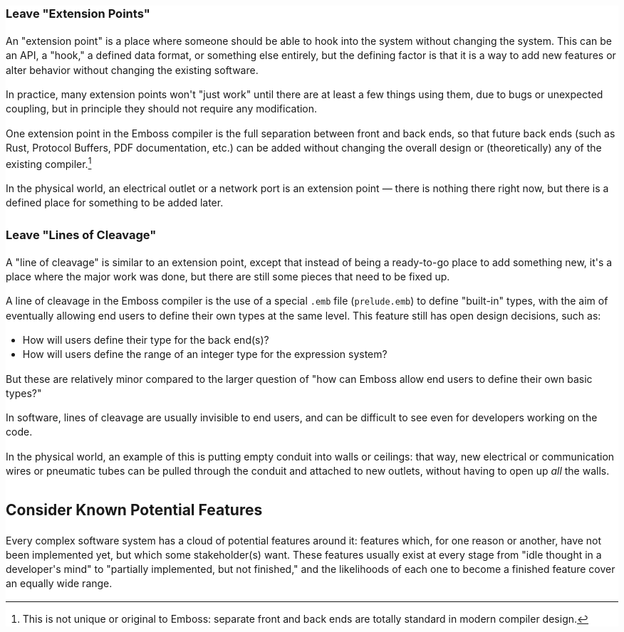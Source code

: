 
### Leave "Extension Points"

An "extension point" is a place where someone should be able to hook into the
system without changing the system.  This can be an API, a "hook," a defined
data format, or something else entirely, but the defining factor is that it is
a way to add new features or alter behavior without changing the existing
software.

In practice, many extension points won't "just work" until there are at least a
few things using them, due to bugs or unexpected coupling, but in principle
they should not require any modification.

One extension point in the Emboss compiler is the full separation between front
and back ends, so that future back ends (such as Rust, Protocol Buffers, PDF
documentation, etc.) can be added without changing the overall design or
(theoretically) any of the existing compiler.[^ext]

[^ext]: This is not unique or original to Emboss: separate front and back ends
    are totally standard in modern compiler design.

In the physical world, an electrical outlet or a network port is an extension
point — there is nothing there right now, but there is a defined place for
something to be added later.


### Leave "Lines of Cleavage"

A "line of cleavage" is similar to an extension point, except that instead of
being a ready-to-go place to add something new, it's a place where the major
work was done, but there are still some pieces that need to be fixed up.

A line of cleavage in the Emboss compiler is the use of a special `.emb` file
(`prelude.emb`) to define "built-in" types, with the aim of eventually allowing
end users to define their own types at the same level.  This feature still has
open design decisions, such as:

*   How will users define their type for the back end(s)?
*   How will users define the range of an integer type for the expression
    system?

But these are relatively minor compared to the larger question of "how can
Emboss allow end users to define their own basic types?"

In software, lines of cleavage are usually invisible to end users, and can be
difficult to see even for developers working on the code.

In the physical world, an example of this is putting empty conduit into walls
or ceilings: that way, new electrical or communication wires or pneumatic tubes
can be pulled through the conduit and attached to new outlets, without having
to open up *all* the walls.


## Consider Known Potential Features

Every complex software system has a cloud of potential features around it:
features which, for one reason or another, have not been implemented yet, but
which some stakeholder(s) want.  These features usually exist at every stage
from "idle thought in a developer's mind" to "partially implemented, but not
finished," and the likelihoods of each one to become a finished feature cover
an equally wide range.


[^mono]: As an aside, in the several years that Emboss spent inside Google's
[^designoops]: After many years of experience with this, I think that this is
[^unfun]: One of my original motivations for creating Emboss is that I find
[^zimm]: As an aside, I think it would be awesome to implement [[Zimmerman,